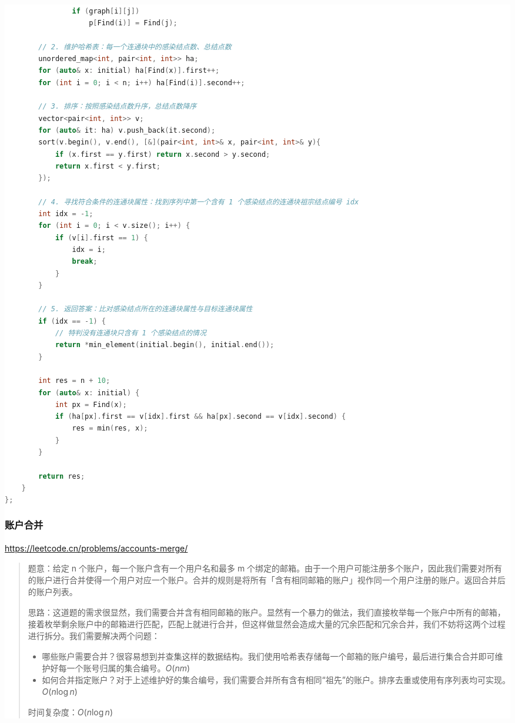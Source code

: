 ```cpp
                if (graph[i][j])
                    p[Find(i)] = Find(j);

        // 2. 维护哈希表：每一个连通块中的感染结点数、总结点数
        unordered_map<int, pair<int, int>> ha;
        for (auto& x: initial) ha[Find(x)].first++;
        for (int i = 0; i < n; i++) ha[Find(i)].second++;

        // 3. 排序：按照感染结点数升序，总结点数降序
        vector<pair<int, int>> v;
        for (auto& it: ha) v.push_back(it.second);
        sort(v.begin(), v.end(), [&](pair<int, int>& x, pair<int, int>& y){
            if (x.first == y.first) return x.second > y.second;
            return x.first < y.first;
        });

        // 4. 寻找符合条件的连通块属性：找到序列中第一个含有 1 个感染结点的连通块祖宗结点编号 idx
        int idx = -1;
        for (int i = 0; i < v.size(); i++) {
            if (v[i].first == 1) {
                idx = i;
                break;
            }
        }

        // 5. 返回答案：比对感染结点所在的连通块属性与目标连通块属性
        if (idx == -1) {
            // 特判没有连通块只含有 1 个感染结点的情况
            return *min_element(initial.begin(), initial.end());
        }
        
        int res = n + 10;
        for (auto& x: initial) {
            int px = Find(x);
            if (ha[px].first == v[idx].first && ha[px].second == v[idx].second) {
                res = min(res, x);
            }
        }

        return res;
    }
};
```

### 账户合并

<https://leetcode.cn/problems/accounts-merge/>

> 题意：给定 n 个账户，每一个账户含有一个用户名和最多 m 个绑定的邮箱。由于一个用户可能注册多个账户，因此我们需要对所有的账户进行合并使得一个用户对应一个账户。合并的规则是将所有「含有相同邮箱的账户」视作同一个用户注册的账户。返回合并后的账户列表。
>
> 思路：这道题的需求很显然，我们需要合并含有相同邮箱的账户。显然有一个暴力的做法，我们直接枚举每一个账户中所有的邮箱，接着枚举剩余账户中的邮箱进行匹配，匹配上就进行合并，但这样做显然会造成大量的冗余匹配和冗余合并，我们不妨将这两个过程进行拆分。我们需要解决两个问题：
>
> - 哪些账户需要合并？很容易想到并查集这样的数据结构。我们使用哈希表存储每一个邮箱的账户编号，最后进行集合合并即可维护好每一个账号归属的集合编号。$O(nm)$
> - 如何合并指定账户？对于上述维护好的集合编号，我们需要合并所有含有相同“祖先”的账户。排序去重或使用有序列表均可实现。$O(n\log n)$
>
> 时间复杂度：$O(n\log n)$

